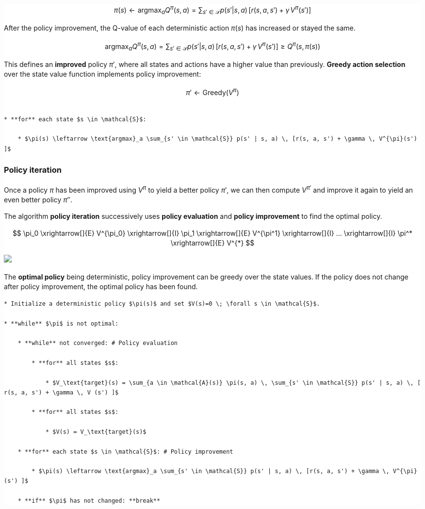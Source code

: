 
$$\pi(s) \leftarrow \text{argmax}_a Q^{\pi} (s, a) = \sum_{s' \in \mathcal{S}} p(s' | s, a) \, [r(s, a, s') + \gamma \, V^{\pi}(s') ]$$

After the policy improvement, the Q-value of each deterministic action $\pi(s)$ has increased or stayed the same.

$$\text{argmax}_a Q^{\pi} (s, a) = \sum_{s' \in \mathcal{S}} p(s' | s, a) \, [r(s, a, s') + \gamma \, V^{\pi}(s') ] \geq Q^\pi(s, \pi(s))$$

This defines an **improved** policy $\pi'$, where all states and actions have a higher value than previously. **Greedy action selection** over the state value function implements policy improvement:

$$\pi' \leftarrow \text{Greedy}(V^\pi)$$

```{admonition} Greedy policy improvement

* **for** each state $s \in \mathcal{S}$:

    * $\pi(s) \leftarrow \text{argmax}_a \sum_{s' \in \mathcal{S}} p(s' | s, a) \, [r(s, a, s') + \gamma \, V^{\pi}(s') ]$
```

### Policy iteration

Once a policy $\pi$ has been improved using $V^{\pi}$ to yield a better policy $\pi'$, we can then compute $V^{\pi'}$ and improve it again to yield an even better policy $\pi''$.

The algorithm **policy iteration** successively uses **policy evaluation** and **policy improvement** to find the optimal policy.

$$
  \pi_0 \xrightarrow[]{E} V^{\pi_0} \xrightarrow[]{I} \pi_1 \xrightarrow[]{E} V^{\pi^1} \xrightarrow[]{I}  ... \xrightarrow[]{I} \pi^* \xrightarrow[]{E} V^{*}
$$

![](img/gpi.png)

The **optimal policy** being deterministic, policy improvement can be greedy over the state values. If the policy does not change after policy improvement, the optimal policy has been found.

```{admonition} Policy iteration
* Initialize a deterministic policy $\pi(s)$ and set $V(s)=0 \; \forall s \in \mathcal{S}$.

* **while** $\pi$ is not optimal:

    * **while** not converged: # Policy evaluation

        * **for** all states $s$:

            * $V_\text{target}(s) = \sum_{a \in \mathcal{A}(s)} \pi(s, a) \, \sum_{s' \in \mathcal{S}} p(s' | s, a) \, [ r(s, a, s') + \gamma \, V (s') ]$  

        * **for** all states $s$:

            * $V(s) = V_\text{target}(s)$

    * **for** each state $s \in \mathcal{S}$: # Policy improvement

        * $\pi(s) \leftarrow \text{argmax}_a \sum_{s' \in \mathcal{S}} p(s' | s, a) \, [r(s, a, s') + \gamma \, V^{\pi}(s') ]$

    * **if** $\pi$ has not changed: **break**
```
